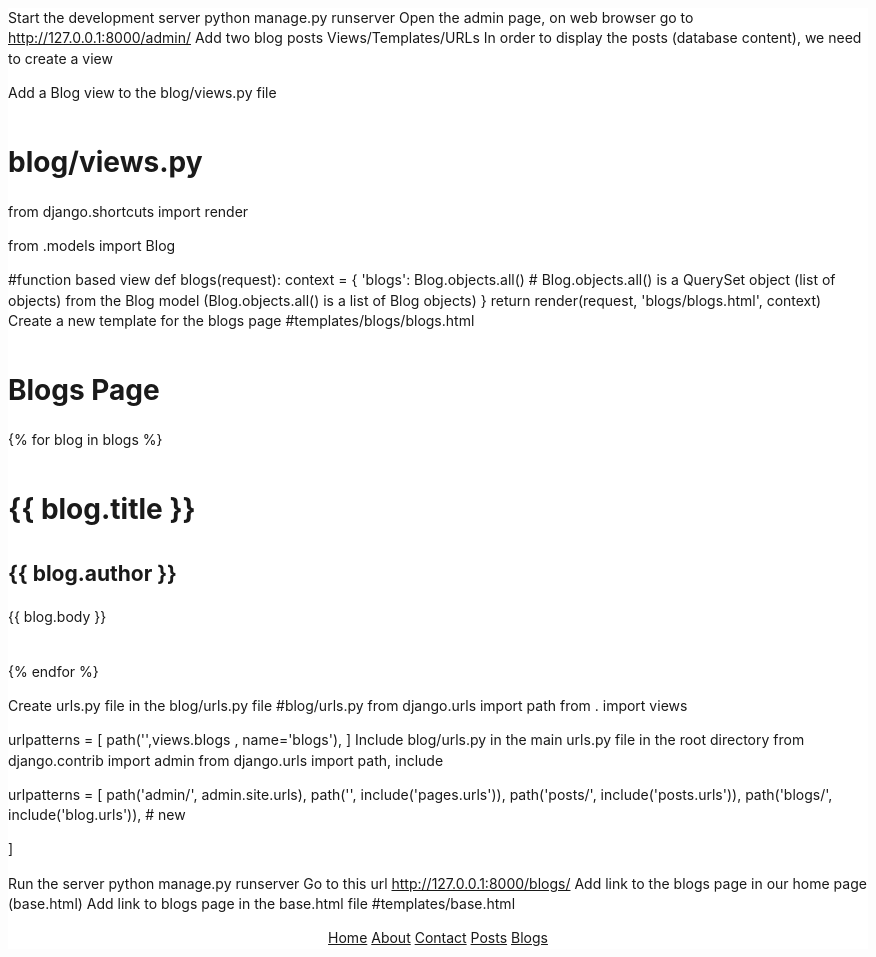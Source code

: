 Start the development server
python manage.py runserver
Open the admin page, on web browser go to http://127.0.0.1:8000/admin/
Add two blog posts
Views/Templates/URLs
In order to display the posts (database content), we need to create a view

Add a Blog view to the blog/views.py file
# blog/views.py
from django.shortcuts import render

from .models import Blog

#function based view
def blogs(request):
    context = {
        'blogs': Blog.objects.all()  # Blog.objects.all() is a QuerySet object (list of objects) from the Blog model (Blog.objects.all() is a list of Blog objects)
    }
    return render(request, 'blogs/blogs.html', context)
Create a new template for the blogs page
#templates/blogs/blogs.html
<h1>Blogs Page</h1>
    <div>
        {% for blog in blogs %}
        <h1>{{ blog.title }}</h1>
        <h2>{{ blog.author }}</h2>
         <p>{{ blog.body }}</p>
        <br>
        {% endfor %}
    </div>

Create urls.py file in the blog/urls.py file
#blog/urls.py
from django.urls import path
from . import views

urlpatterns = [
    path('',views.blogs , name='blogs'),
]
Include blog/urls.py in the main urls.py file in the root directory
from django.contrib import admin
from django.urls import path, include

urlpatterns = [
    path('admin/', admin.site.urls),
    path('', include('pages.urls')), 
    path('posts/', include('posts.urls')), 
    path('blogs/', include('blog.urls')), # new

]

Run the server
python manage.py runserver
Go to this url http://127.0.0.1:8000/blogs/
Add link to the blogs page in our home page (base.html)
Add link to blogs page in the base.html file
#templates/base.html
  <header>
        <nav>
            <a href="{% url 'home' %}">Home</a>
            <a href="{% url 'about' %}">About</a>
            <a href="{% url 'contact' %}">Contact</a>
            <a href="{% url 'posts' %}">Posts</a>
            <a href="{% url 'blogs' %}">Blogs</a>
        </nav>